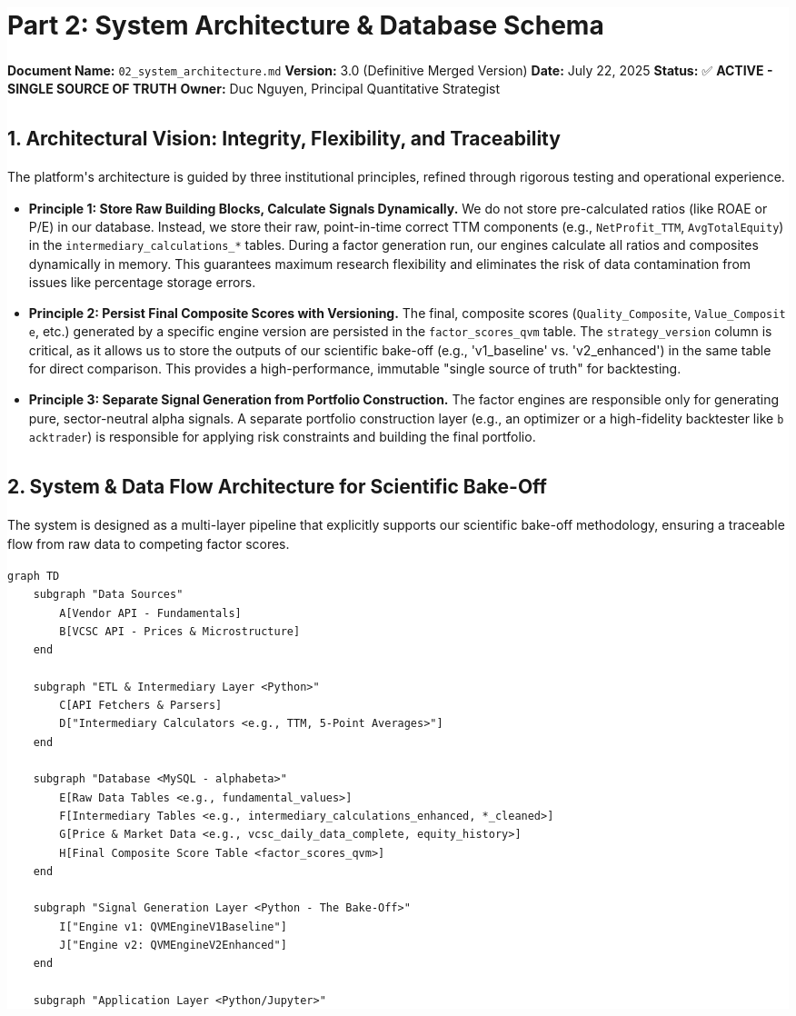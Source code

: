 # **Part 2: System Architecture & Database Schema**

**Document Name:** `02_system_architecture.md`
**Version:** 3.0 (Definitive Merged Version)
**Date:** July 22, 2025
**Status:** ✅ **ACTIVE - SINGLE SOURCE OF TRUTH**
**Owner:** Duc Nguyen, Principal Quantitative Strategist

## **1. Architectural Vision: Integrity, Flexibility, and Traceability**

The platform's architecture is guided by three institutional principles, refined through rigorous testing and operational experience.

*   **Principle 1: Store Raw Building Blocks, Calculate Signals Dynamically.** We do not store pre-calculated ratios (like ROAE or P/E) in our database. Instead, we store their raw, point-in-time correct TTM components (e.g., `NetProfit_TTM`, `AvgTotalEquity`) in the `intermediary_calculations_*` tables. During a factor generation run, our engines calculate all ratios and composites dynamically in memory. This guarantees maximum research flexibility and eliminates the risk of data contamination from issues like percentage storage errors.

*   **Principle 2: Persist Final Composite Scores with Versioning.** The final, composite scores (`Quality_Composite`, `Value_Composite`, etc.) generated by a specific engine version are persisted in the `factor_scores_qvm` table. The `strategy_version` column is critical, as it allows us to store the outputs of our scientific bake-off (e.g., 'v1_baseline' vs. 'v2_enhanced') in the same table for direct comparison. This provides a high-performance, immutable "single source of truth" for backtesting.

*   **Principle 3: Separate Signal Generation from Portfolio Construction.** The factor engines are responsible only for generating pure, sector-neutral alpha signals. A separate portfolio construction layer (e.g., an optimizer or a high-fidelity backtester like `backtrader`) is responsible for applying risk constraints and building the final portfolio.

## **2. System & Data Flow Architecture for Scientific Bake-Off**

The system is designed as a multi-layer pipeline that explicitly supports our scientific bake-off methodology, ensuring a traceable flow from raw data to competing factor scores.

```mermaid
graph TD
    subgraph "Data Sources"
        A[Vendor API - Fundamentals]
        B[VCSC API - Prices & Microstructure]
    end

    subgraph "ETL & Intermediary Layer <Python>"
        C[API Fetchers & Parsers]
        D["Intermediary Calculators <e.g., TTM, 5-Point Averages>"]
    end

    subgraph "Database <MySQL - alphabeta>"
        E[Raw Data Tables <e.g., fundamental_values>]
        F[Intermediary Tables <e.g., intermediary_calculations_enhanced, *_cleaned>]
        G[Price & Market Data <e.g., vcsc_daily_data_complete, equity_history>]
        H[Final Composite Score Table <factor_scores_qvm>]
    end

    subgraph "Signal Generation Layer <Python - The Bake-Off>"
        I["Engine v1: QVMEngineV1Baseline"]
        J["Engine v2: QVMEngineV2Enhanced"]
    end

    subgraph "Application Layer <Python/Jupyter>"
```